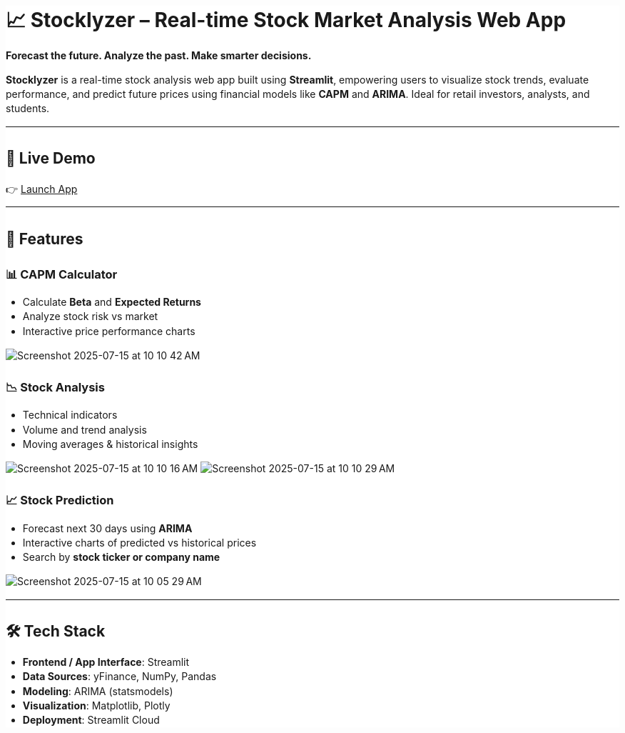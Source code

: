 # 📈 Stocklyzer – Real-time Stock Market Analysis Web App

**Forecast the future. Analyze the past. Make smarter decisions.**

**Stocklyzer** is a real-time stock analysis web app built using **Streamlit**, empowering users to visualize stock trends, evaluate performance, and predict future prices using financial models like **CAPM** and **ARIMA**. Ideal for retail investors, analysts, and students.

---

## 🚀 Live Demo
👉 [Launch App](https://stocklyzer-aqjkubjztydydfgepacyvt.streamlit.app/)

---

## 🧠 Features

### 📊 CAPM Calculator
- Calculate **Beta** and **Expected Returns**
- Analyze stock risk vs market
- Interactive price performance charts
<img width="1470" height="956" alt="Screenshot 2025-07-15 at 10 10 42 AM" src="https://github.com/user-attachments/assets/243a108a-c1d4-4a83-a2b1-dd667f632cc9" />

### 📉 Stock Analysis
- Technical indicators
- Volume and trend analysis
- Moving averages & historical insights
<img width="1470" height="956" alt="Screenshot 2025-07-15 at 10 10 16 AM" src="https://github.com/user-attachments/assets/9a07afbe-b4cf-4ccb-9e16-b3b36fdb2c9a" />
<img width="1470" height="956" alt="Screenshot 2025-07-15 at 10 10 29 AM" src="https://github.com/user-attachments/assets/68045c63-cf5f-40aa-b953-a6200245d7f1" />


### 📈 Stock Prediction
- Forecast next 30 days using **ARIMA**
- Interactive charts of predicted vs historical prices
- Search by **stock ticker or company name**
<img width="1470" height="956" alt="Screenshot 2025-07-15 at 10 05 29 AM" src="https://github.com/user-attachments/assets/128f2d46-3137-4339-b631-921f917ba223" />

---

## 🛠️ Tech Stack

- **Frontend / App Interface**: Streamlit  
- **Data Sources**: yFinance, NumPy, Pandas  
- **Modeling**: ARIMA (statsmodels)  
- **Visualization**: Matplotlib, Plotly  
- **Deployment**: Streamlit Cloud
